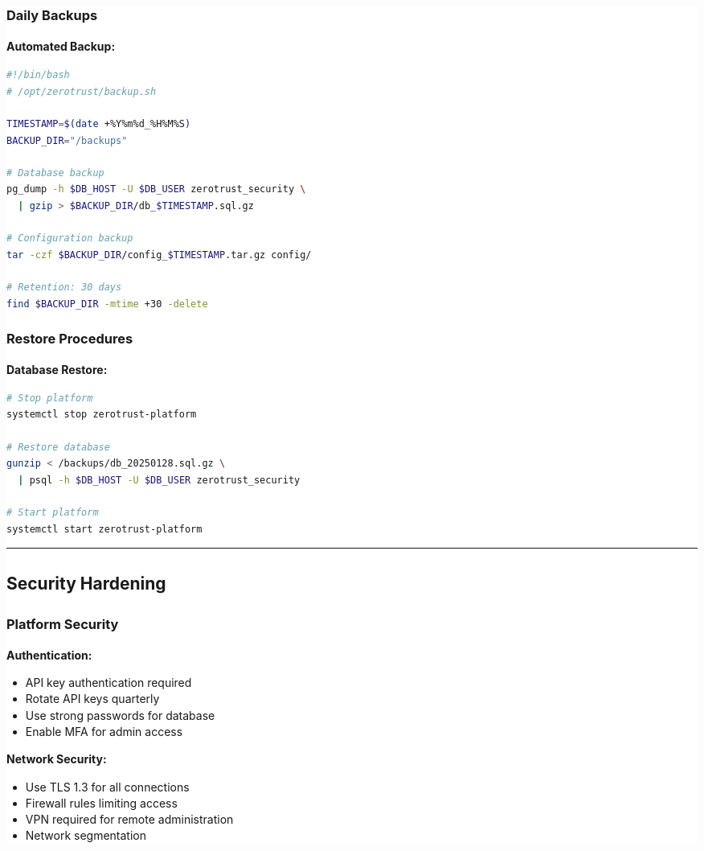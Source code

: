 ### Daily Backups

**Automated Backup:**

```bash
#!/bin/bash
# /opt/zerotrust/backup.sh

TIMESTAMP=$(date +%Y%m%d_%H%M%S)
BACKUP_DIR="/backups"

# Database backup
pg_dump -h $DB_HOST -U $DB_USER zerotrust_security \
  | gzip > $BACKUP_DIR/db_$TIMESTAMP.sql.gz

# Configuration backup
tar -czf $BACKUP_DIR/config_$TIMESTAMP.tar.gz config/

# Retention: 30 days
find $BACKUP_DIR -mtime +30 -delete
```

### Restore Procedures

**Database Restore:**

```bash
# Stop platform
systemctl stop zerotrust-platform

# Restore database
gunzip < /backups/db_20250128.sql.gz \
  | psql -h $DB_HOST -U $DB_USER zerotrust_security

# Start platform
systemctl start zerotrust-platform
```

---

## Security Hardening

### Platform Security

**Authentication:**
- API key authentication required
- Rotate API keys quarterly
- Use strong passwords for database
- Enable MFA for admin access

**Network Security:**
- Use TLS 1.3 for all connections
- Firewall rules limiting access
- VPN required for remote administration
- Network segmentation
